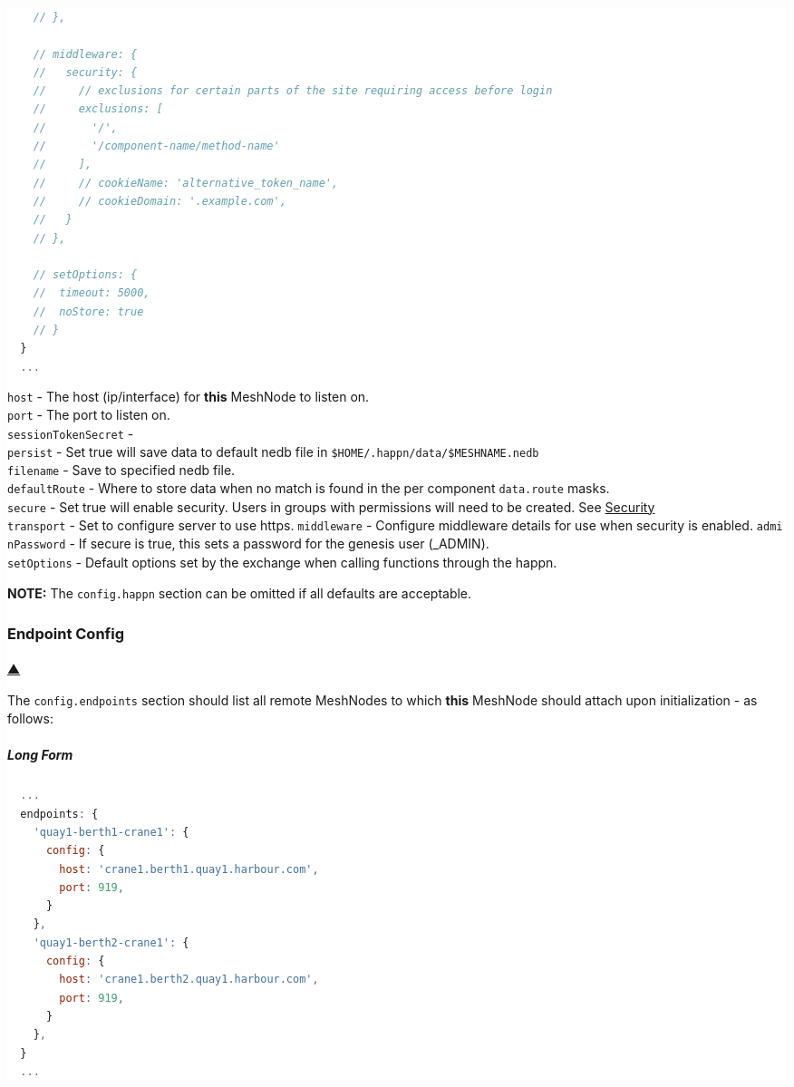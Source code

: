 ```javascript
    // },

    // middleware: {
    //   security: {
    //     // exclusions for certain parts of the site requiring access before login
    //     exclusions: [
    //       '/',
    //       '/component-name/method-name'
    //     ],
    //     // cookieName: 'alternative_token_name',
    //     // cookieDomain: '.example.com',
    //   }
    // },

    // setOptions: {
    //  timeout: 5000,
    //  noStore: true
    // }
  }
  ...
```

`host` - The host (ip/interface) for __this__ MeshNode to listen on.<br/>
`port` - The port to listen on.<br/>
`sessionTokenSecret` - <br/>
`persist` - Set true will save data to default nedb file in `$HOME/.happn/data/$MESHNAME.nedb`<br/>
`filename` - Save to specified nedb file.<br/>
`defaultRoute` - Where to store data when no match is found in the per component `data.route` masks.<br/>
`secure` - Set true will enable security. Users in groups with permissions will need to be created. See [Security](security.md)<br/>
`transport` - Set to configure server to use https.
`middleware` - Configure middleware details for use when security is enabled. 
`adminPassword` - If secure is true, this sets a password for the genesis user (_ADMIN).<br/>
`setOptions` - Default options set by the exchange when calling functions through the happn.</br>


__NOTE:__ The `config.happn` section can be omitted if all defaults are acceptable.

### Endpoint Config

[&#9650;](#)

The `config.endpoints` section should list all remote MeshNodes to which __this__ MeshNode should attach upon initialization - as follows:

##### Long Form

```javascript
  ...
  endpoints: {
    'quay1-berth1-crane1': {
      config: {
        host: 'crane1.berth1.quay1.harbour.com',
        port: 919,
      }
    },
    'quay1-berth2-crane1': {
      config: {
        host: 'crane1.berth2.quay1.harbour.com',
        port: 919,
      }
    },
  }
  ...
```